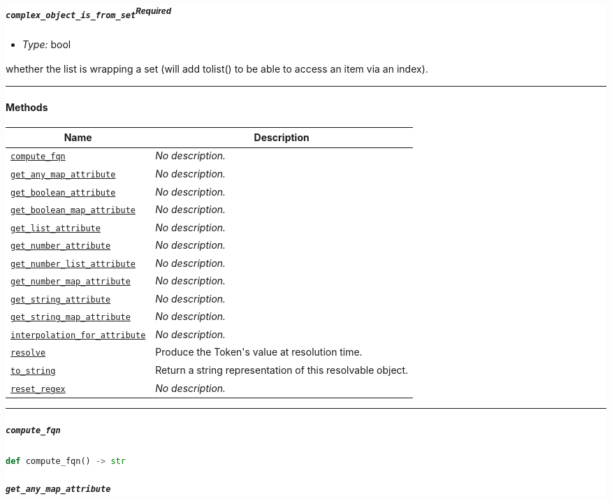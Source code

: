 
##### `complex_object_is_from_set`<sup>Required</sup> <a name="complex_object_is_from_set" id="rhizo-co-terraform-provider-oci.dataOciWaaWebAppAccelerationPolicies.DataOciWaaWebAppAccelerationPoliciesFilterOutputReference.Initializer.parameter.complexObjectIsFromSet"></a>

- *Type:* bool

whether the list is wrapping a set (will add tolist() to be able to access an item via an index).

---

#### Methods <a name="Methods" id="Methods"></a>

| **Name** | **Description** |
| --- | --- |
| <code><a href="#rhizo-co-terraform-provider-oci.dataOciWaaWebAppAccelerationPolicies.DataOciWaaWebAppAccelerationPoliciesFilterOutputReference.computeFqn">compute_fqn</a></code> | *No description.* |
| <code><a href="#rhizo-co-terraform-provider-oci.dataOciWaaWebAppAccelerationPolicies.DataOciWaaWebAppAccelerationPoliciesFilterOutputReference.getAnyMapAttribute">get_any_map_attribute</a></code> | *No description.* |
| <code><a href="#rhizo-co-terraform-provider-oci.dataOciWaaWebAppAccelerationPolicies.DataOciWaaWebAppAccelerationPoliciesFilterOutputReference.getBooleanAttribute">get_boolean_attribute</a></code> | *No description.* |
| <code><a href="#rhizo-co-terraform-provider-oci.dataOciWaaWebAppAccelerationPolicies.DataOciWaaWebAppAccelerationPoliciesFilterOutputReference.getBooleanMapAttribute">get_boolean_map_attribute</a></code> | *No description.* |
| <code><a href="#rhizo-co-terraform-provider-oci.dataOciWaaWebAppAccelerationPolicies.DataOciWaaWebAppAccelerationPoliciesFilterOutputReference.getListAttribute">get_list_attribute</a></code> | *No description.* |
| <code><a href="#rhizo-co-terraform-provider-oci.dataOciWaaWebAppAccelerationPolicies.DataOciWaaWebAppAccelerationPoliciesFilterOutputReference.getNumberAttribute">get_number_attribute</a></code> | *No description.* |
| <code><a href="#rhizo-co-terraform-provider-oci.dataOciWaaWebAppAccelerationPolicies.DataOciWaaWebAppAccelerationPoliciesFilterOutputReference.getNumberListAttribute">get_number_list_attribute</a></code> | *No description.* |
| <code><a href="#rhizo-co-terraform-provider-oci.dataOciWaaWebAppAccelerationPolicies.DataOciWaaWebAppAccelerationPoliciesFilterOutputReference.getNumberMapAttribute">get_number_map_attribute</a></code> | *No description.* |
| <code><a href="#rhizo-co-terraform-provider-oci.dataOciWaaWebAppAccelerationPolicies.DataOciWaaWebAppAccelerationPoliciesFilterOutputReference.getStringAttribute">get_string_attribute</a></code> | *No description.* |
| <code><a href="#rhizo-co-terraform-provider-oci.dataOciWaaWebAppAccelerationPolicies.DataOciWaaWebAppAccelerationPoliciesFilterOutputReference.getStringMapAttribute">get_string_map_attribute</a></code> | *No description.* |
| <code><a href="#rhizo-co-terraform-provider-oci.dataOciWaaWebAppAccelerationPolicies.DataOciWaaWebAppAccelerationPoliciesFilterOutputReference.interpolationForAttribute">interpolation_for_attribute</a></code> | *No description.* |
| <code><a href="#rhizo-co-terraform-provider-oci.dataOciWaaWebAppAccelerationPolicies.DataOciWaaWebAppAccelerationPoliciesFilterOutputReference.resolve">resolve</a></code> | Produce the Token's value at resolution time. |
| <code><a href="#rhizo-co-terraform-provider-oci.dataOciWaaWebAppAccelerationPolicies.DataOciWaaWebAppAccelerationPoliciesFilterOutputReference.toString">to_string</a></code> | Return a string representation of this resolvable object. |
| <code><a href="#rhizo-co-terraform-provider-oci.dataOciWaaWebAppAccelerationPolicies.DataOciWaaWebAppAccelerationPoliciesFilterOutputReference.resetRegex">reset_regex</a></code> | *No description.* |

---

##### `compute_fqn` <a name="compute_fqn" id="rhizo-co-terraform-provider-oci.dataOciWaaWebAppAccelerationPolicies.DataOciWaaWebAppAccelerationPoliciesFilterOutputReference.computeFqn"></a>

```python
def compute_fqn() -> str
```

##### `get_any_map_attribute` <a name="get_any_map_attribute" id="rhizo-co-terraform-provider-oci.dataOciWaaWebAppAccelerationPolicies.DataOciWaaWebAppAccelerationPoliciesFilterOutputReference.getAnyMapAttribute"></a>
